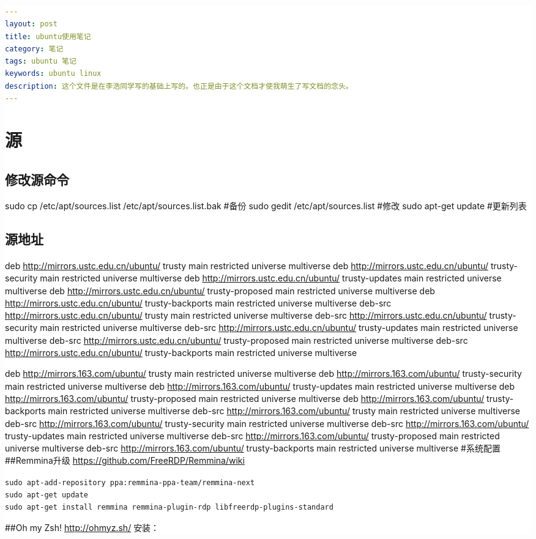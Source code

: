 ```yaml
---
layout: post
title: ubuntu使用笔记
category: 笔记
tags: ubuntu 笔记
keywords: ubuntu linux 
description: 这个文件是在李浩同学写的基础上写的。也正是由于这个文档才使我萌生了写文档的念头。
---
```


# 源
## 修改源命令
sudo cp /etc/apt/sources.list /etc/apt/sources.list.bak #备份
sudo gedit /etc/apt/sources.list #修改
sudo apt-get update #更新列表
## 源地址
deb http://mirrors.ustc.edu.cn/ubuntu/ trusty main restricted universe multiverse
deb http://mirrors.ustc.edu.cn/ubuntu/ trusty-security main restricted universe multiverse
deb http://mirrors.ustc.edu.cn/ubuntu/ trusty-updates main restricted universe multiverse
deb http://mirrors.ustc.edu.cn/ubuntu/ trusty-proposed main restricted universe multiverse 
deb http://mirrors.ustc.edu.cn/ubuntu/ trusty-backports main restricted universe multiverse
deb-src http://mirrors.ustc.edu.cn/ubuntu/ trusty main restricted universe multiverse
deb-src http://mirrors.ustc.edu.cn/ubuntu/ trusty-security main restricted universe multiverse
deb-src http://mirrors.ustc.edu.cn/ubuntu/ trusty-updates main restricted universe multiverse
deb-src http://mirrors.ustc.edu.cn/ubuntu/ trusty-proposed main restricted universe multiverse
deb-src http://mirrors.ustc.edu.cn/ubuntu/ trusty-backports main restricted universe multiverse

deb http://mirrors.163.com/ubuntu/ trusty main restricted universe multiverse
deb http://mirrors.163.com/ubuntu/ trusty-security main restricted universe multiverse
deb http://mirrors.163.com/ubuntu/ trusty-updates main restricted universe multiverse
deb http://mirrors.163.com/ubuntu/ trusty-proposed main restricted universe multiverse
deb http://mirrors.163.com/ubuntu/ trusty-backports main restricted universe multiverse
deb-src http://mirrors.163.com/ubuntu/ trusty main restricted universe multiverse
deb-src http://mirrors.163.com/ubuntu/ trusty-security main restricted universe multiverse
deb-src http://mirrors.163.com/ubuntu/ trusty-updates main restricted universe multiverse
deb-src http://mirrors.163.com/ubuntu/ trusty-proposed main restricted universe multiverse
deb-src http://mirrors.163.com/ubuntu/ trusty-backports main restricted universe multiverse
#系统配置
##Remmina升级
https://github.com/FreeRDP/Remmina/wiki

```
sudo apt-add-repository ppa:remmina-ppa-team/remmina-next
sudo apt-get update
sudo apt-get install remmina remmina-plugin-rdp libfreerdp-plugins-standard
```
##Oh my Zsh!
http://ohmyz.sh/
安装：
